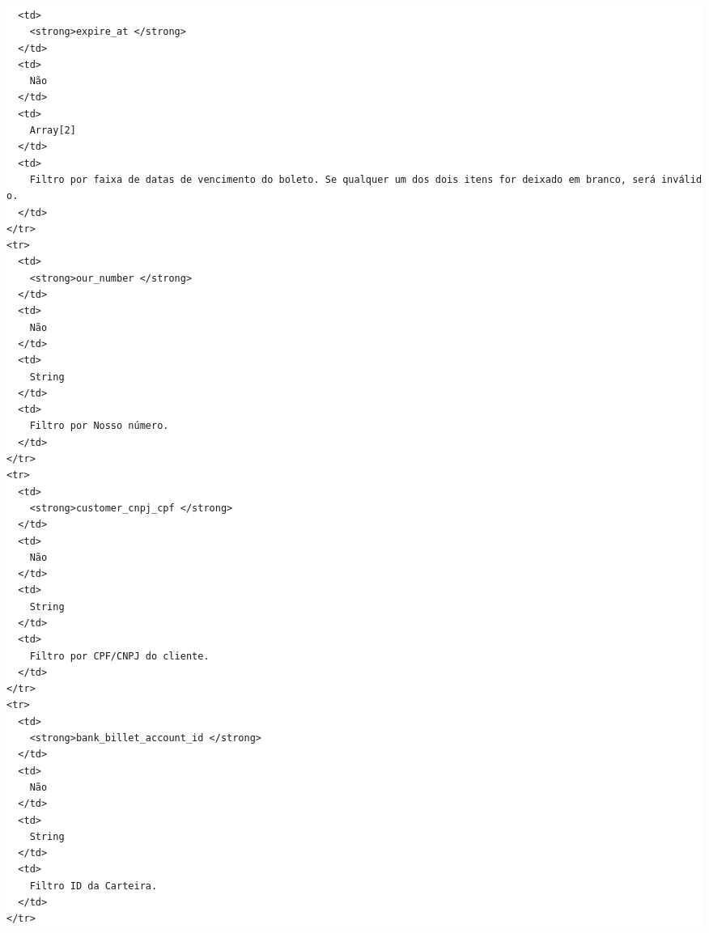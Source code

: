       <td>
        <strong>expire_at </strong>
      </td>
      <td>
        Não
      </td>
      <td>
        Array[2]
      </td>
      <td>
        Filtro por faixa de datas de vencimento do boleto. Se qualquer um dos dois itens for deixado em branco, será inválido.
      </td>
    </tr>
    <tr>
      <td>
        <strong>our_number </strong>
      </td>
      <td>
        Não
      </td>
      <td>
        String
      </td>
      <td>
        Filtro por Nosso número.
      </td>
    </tr>
    <tr>
      <td>
        <strong>customer_cnpj_cpf </strong>
      </td>
      <td>
        Não
      </td>
      <td>
        String
      </td>
      <td>
        Filtro por CPF/CNPJ do cliente.
      </td>
    </tr>
    <tr>
      <td>
        <strong>bank_billet_account_id </strong>
      </td>
      <td>
        Não
      </td>
      <td>
        String
      </td>
      <td>
        Filtro ID da Carteira.
      </td>
    </tr>
  </tbody>
</table>
